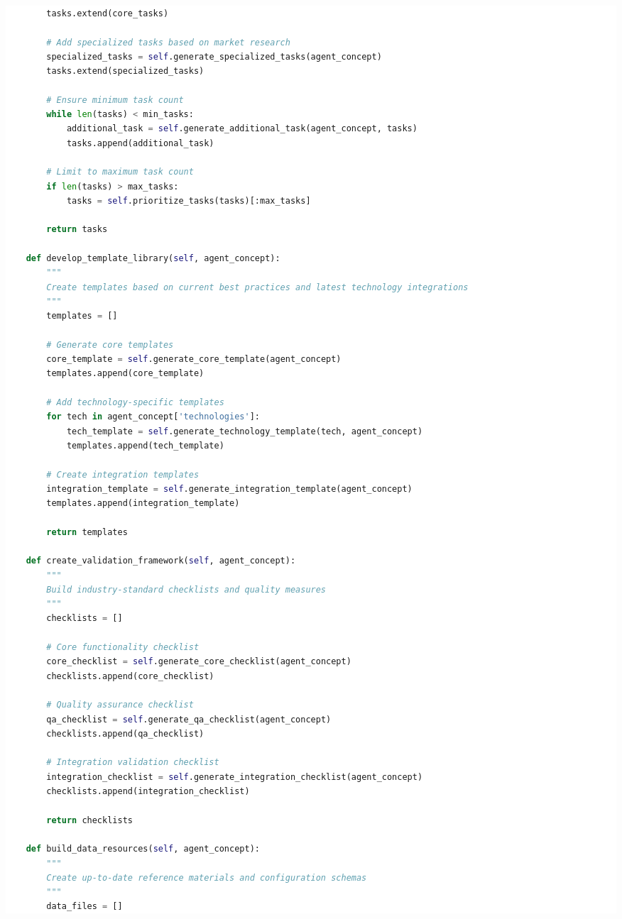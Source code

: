 ```python
        tasks.extend(core_tasks)
        
        # Add specialized tasks based on market research
        specialized_tasks = self.generate_specialized_tasks(agent_concept)
        tasks.extend(specialized_tasks)
        
        # Ensure minimum task count
        while len(tasks) < min_tasks:
            additional_task = self.generate_additional_task(agent_concept, tasks)
            tasks.append(additional_task)
        
        # Limit to maximum task count
        if len(tasks) > max_tasks:
            tasks = self.prioritize_tasks(tasks)[:max_tasks]
        
        return tasks
    
    def develop_template_library(self, agent_concept):
        """
        Create templates based on current best practices and latest technology integrations
        """
        templates = []
        
        # Generate core templates
        core_template = self.generate_core_template(agent_concept)
        templates.append(core_template)
        
        # Add technology-specific templates
        for tech in agent_concept['technologies']:
            tech_template = self.generate_technology_template(tech, agent_concept)
            templates.append(tech_template)
        
        # Create integration templates
        integration_template = self.generate_integration_template(agent_concept)
        templates.append(integration_template)
        
        return templates
    
    def create_validation_framework(self, agent_concept):
        """
        Build industry-standard checklists and quality measures
        """
        checklists = []
        
        # Core functionality checklist
        core_checklist = self.generate_core_checklist(agent_concept)
        checklists.append(core_checklist)
        
        # Quality assurance checklist
        qa_checklist = self.generate_qa_checklist(agent_concept)
        checklists.append(qa_checklist)
        
        # Integration validation checklist
        integration_checklist = self.generate_integration_checklist(agent_concept)
        checklists.append(integration_checklist)
        
        return checklists
    
    def build_data_resources(self, agent_concept):
        """
        Create up-to-date reference materials and configuration schemas
        """
        data_files = []
```